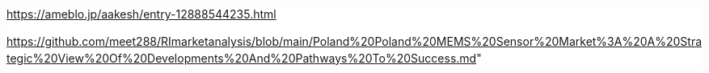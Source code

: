 <a href=https://ameblo.jp/aakesh/entry-12888544235.html>https://ameblo.jp/aakesh/entry-12888544235.html</a>

<a href=https://github.com/meet288/RImarketanalysis/blob/main/Poland%20Poland%20MEMS%20Sensor%20Market%3A%20A%20Strategic%20View%20Of%20Developments%20And%20Pathways%20To%20Success.md>https://github.com/meet288/RImarketanalysis/blob/main/Poland%20Poland%20MEMS%20Sensor%20Market%3A%20A%20Strategic%20View%20Of%20Developments%20And%20Pathways%20To%20Success.md</a>"
